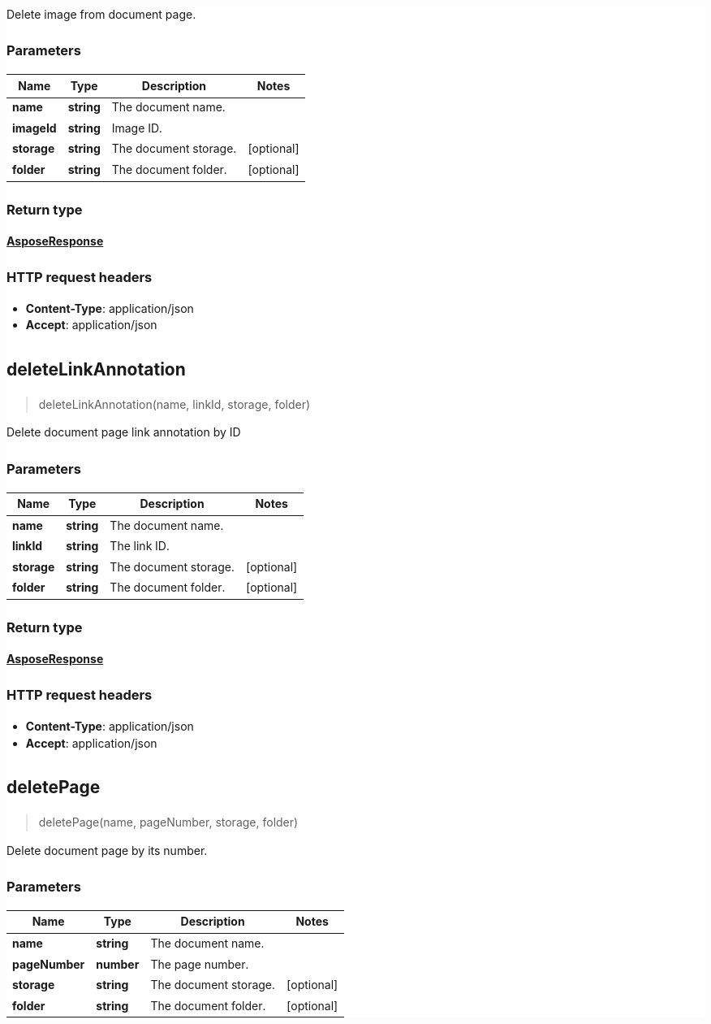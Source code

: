 Delete image from document page.

### Parameters
Name | Type | Description  | Notes
------------- | ------------- | ------------- | -------------
**name** | **string** | The document name. | 
**imageId** | **string** | Image ID. | 
**storage** | **string** | The document storage. | [optional]
**folder** | **string** | The document folder. | [optional]

### Return type

[**AsposeResponse**](AsposeResponse.md)

### HTTP request headers

 - **Content-Type**: application/json
 - **Accept**: application/json

<a name="deleteLinkAnnotation"></a>
## **deleteLinkAnnotation**
> deleteLinkAnnotation(name, linkId, storage, folder)

Delete document page link annotation by ID

### Parameters
Name | Type | Description  | Notes
------------- | ------------- | ------------- | -------------
**name** | **string** | The document name. | 
**linkId** | **string** | The link ID. | 
**storage** | **string** | The document storage. | [optional]
**folder** | **string** | The document folder. | [optional]

### Return type

[**AsposeResponse**](AsposeResponse.md)

### HTTP request headers

 - **Content-Type**: application/json
 - **Accept**: application/json

<a name="deletePage"></a>
## **deletePage**
> deletePage(name, pageNumber, storage, folder)

Delete document page by its number.

### Parameters
Name | Type | Description  | Notes
------------- | ------------- | ------------- | -------------
**name** | **string** | The document name. | 
**pageNumber** | **number** | The page number. | 
**storage** | **string** | The document storage. | [optional]
**folder** | **string** | The document folder. | [optional]
